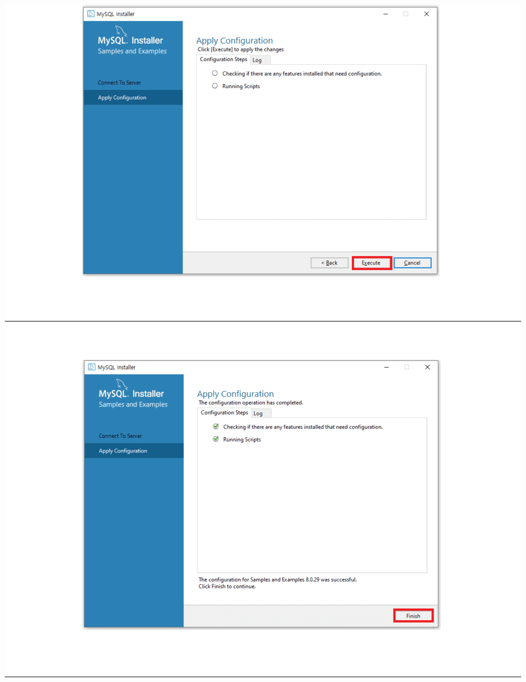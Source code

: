
<p align="center" style="margin: 64px 0 64px 0"><img src="../images/88md23.jpg"></p>

---

<p align="center" style="margin: 64px 0 64px 0"><img src="../images/88md24.jpg"></p>

---